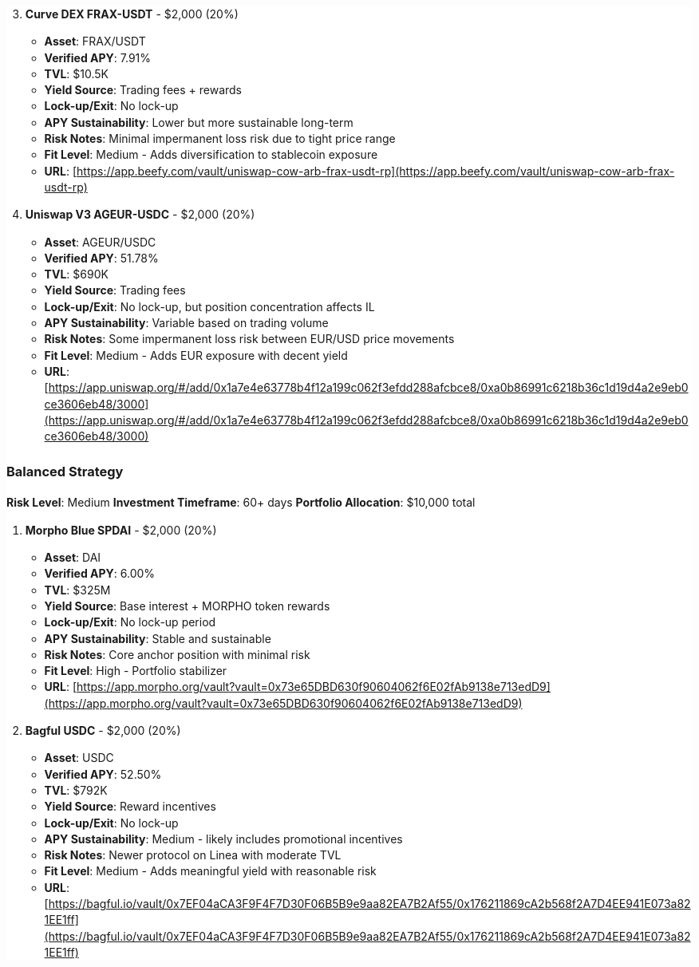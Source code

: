 3.  **Curve DEX FRAX-USDT** - $2,000 (20%)
    - **Asset**: FRAX/USDT
    - **Verified APY**: 7.91%
    - **TVL**: $10.5K
    - **Yield Source**: Trading fees + rewards
    - **Lock-up/Exit**: No lock-up
    - **APY Sustainability**: Lower but more sustainable long-term
    - **Risk Notes**: Minimal impermanent loss risk due to tight price range
    - **Fit Level**: Medium - Adds diversification to stablecoin exposure
    - **URL**: [https://app.beefy.com/vault/uniswap-cow-arb-frax-usdt-rp](https://app.beefy.com/vault/uniswap-cow-arb-frax-usdt-rp)

4.  **Uniswap V3 AGEUR-USDC** - $2,000 (20%)
    - **Asset**: AGEUR/USDC
    - **Verified APY**: 51.78%
    - **TVL**: $690K
    - **Yield Source**: Trading fees
    - **Lock-up/Exit**: No lock-up, but position concentration affects IL
    - **APY Sustainability**: Variable based on trading volume
    - **Risk Notes**: Some impermanent loss risk between EUR/USD price movements
    - **Fit Level**: Medium - Adds EUR exposure with decent yield
    - **URL**: [https://app.uniswap.org/#/add/0x1a7e4e63778b4f12a199c062f3efdd288afcbce8/0xa0b86991c6218b36c1d19d4a2e9eb0ce3606eb48/3000](https://app.uniswap.org/#/add/0x1a7e4e63778b4f12a199c062f3efdd288afcbce8/0xa0b86991c6218b36c1d19d4a2e9eb0ce3606eb48/3000)

### Balanced Strategy
**Risk Level**: Medium
**Investment Timeframe**: 60+ days
**Portfolio Allocation**: $10,000 total

1.  **Morpho Blue SPDAI** - $2,000 (20%)
    - **Asset**: DAI
    - **Verified APY**: 6.00%
    - **TVL**: $325M
    - **Yield Source**: Base interest + MORPHO token rewards
    - **Lock-up/Exit**: No lock-up period
    - **APY Sustainability**: Stable and sustainable
    - **Risk Notes**: Core anchor position with minimal risk
    - **Fit Level**: High - Portfolio stabilizer
    - **URL**: [https://app.morpho.org/vault?vault=0x73e65DBD630f90604062f6E02fAb9138e713edD9](https://app.morpho.org/vault?vault=0x73e65DBD630f90604062f6E02fAb9138e713edD9)

2.  **Bagful USDC** - $2,000 (20%)
    - **Asset**: USDC
    - **Verified APY**: 52.50%
    - **TVL**: $792K
    - **Yield Source**: Reward incentives
    - **Lock-up/Exit**: No lock-up
    - **APY Sustainability**: Medium - likely includes promotional incentives
    - **Risk Notes**: Newer protocol on Linea with moderate TVL
    - **Fit Level**: Medium - Adds meaningful yield with reasonable risk
    - **URL**: [https://bagful.io/vault/0x7EF04aCA3F9F4F7D30F06B5B9e9aa82EA7B2Af55/0x176211869cA2b568f2A7D4EE941E073a821EE1ff](https://bagful.io/vault/0x7EF04aCA3F9F4F7D30F06B5B9e9aa82EA7B2Af55/0x176211869cA2b568f2A7D4EE941E073a821EE1ff)
